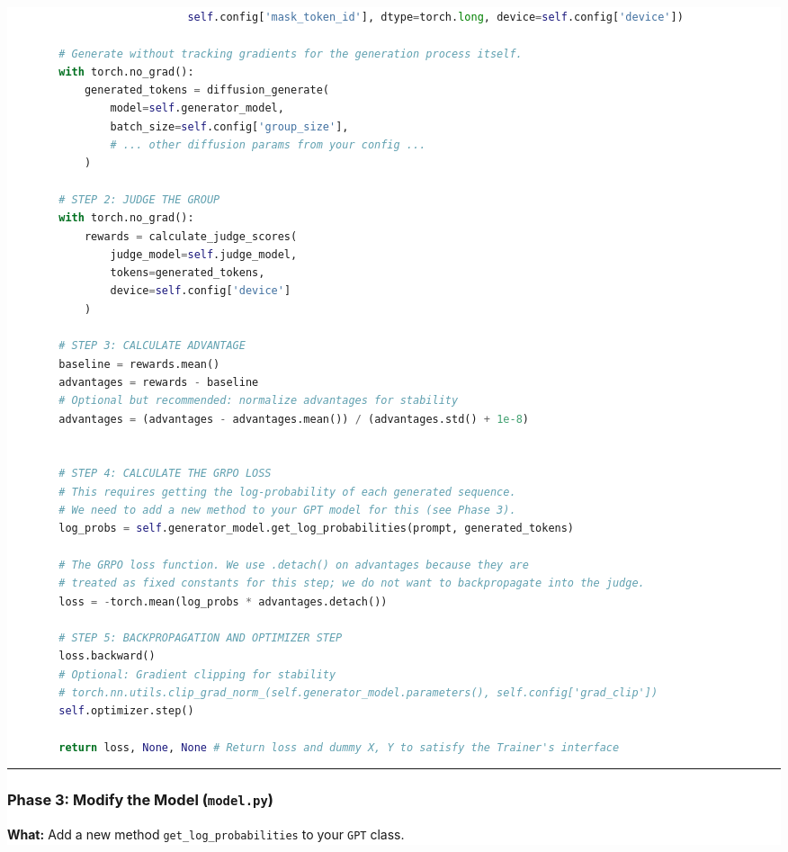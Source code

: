 ```python
                            self.config['mask_token_id'], dtype=torch.long, device=self.config['device'])

        # Generate without tracking gradients for the generation process itself.
        with torch.no_grad():
            generated_tokens = diffusion_generate(
                model=self.generator_model,
                batch_size=self.config['group_size'],
                # ... other diffusion params from your config ...
            )

        # STEP 2: JUDGE THE GROUP
        with torch.no_grad():
            rewards = calculate_judge_scores(
                judge_model=self.judge_model,
                tokens=generated_tokens,
                device=self.config['device']
            )

        # STEP 3: CALCULATE ADVANTAGE
        baseline = rewards.mean()
        advantages = rewards - baseline
        # Optional but recommended: normalize advantages for stability
        advantages = (advantages - advantages.mean()) / (advantages.std() + 1e-8)


        # STEP 4: CALCULATE THE GRPO LOSS
        # This requires getting the log-probability of each generated sequence.
        # We need to add a new method to your GPT model for this (see Phase 3).
        log_probs = self.generator_model.get_log_probabilities(prompt, generated_tokens)

        # The GRPO loss function. We use .detach() on advantages because they are
        # treated as fixed constants for this step; we do not want to backpropagate into the judge.
        loss = -torch.mean(log_probs * advantages.detach())

        # STEP 5: BACKPROPAGATION AND OPTIMIZER STEP
        loss.backward()
        # Optional: Gradient clipping for stability
        # torch.nn.utils.clip_grad_norm_(self.generator_model.parameters(), self.config['grad_clip'])
        self.optimizer.step()

        return loss, None, None # Return loss and dummy X, Y to satisfy the Trainer's interface
```

---

### **Phase 3: Modify the Model (`model.py`)**

**What:** Add a new method `get_log_probabilities` to your `GPT` class.
